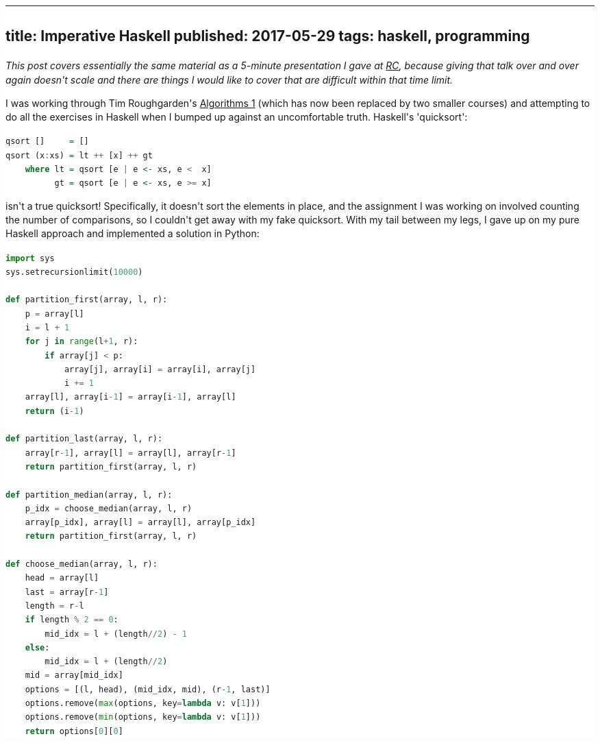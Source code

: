--------------------------------------------------------------------------------
title: Imperative Haskell
published: 2017-05-29
tags: haskell, programming
--------------------------------------------------------------------------------
_This post covers essentially the same material as a 5-minute presentation I
gave at
[RC](https://www.recurse.com/scout/click?t=5ac465e5d3396a7e491e42afac4c5c90),
because giving that talk over and over again doesn't scale and there are things
I would like to cover that are difficult within that time limit._

I was working through Tim Roughgarden's [Algorithms
1](https://www.coursera.org/learn/algorithm-design-analysis/) (which has now
been replaced by two smaller courses) and attempting to do all the exercises in
Haskell when I bumped up against an uncomfortable truth. Haskell's 'quicksort':

```haskell
qsort []     = []
qsort (x:xs) = lt ++ [x] ++ gt
    where lt = qsort [e | e <- xs, e <  x]
          gt = qsort [e | e <- xs, e >= x]
```

isn't a true quicksort! Specifically, it doesn't sort the elements in place,
and the assignment I was working on involved counting the number of
comparisons, so I couldn't get away with my fake quicksort. With my tail
between my legs, I gave up on my pure Haskell approach and implemented a
solution in Python:

```python
import sys
sys.setrecursionlimit(10000)

def partition_first(array, l, r):
    p = array[l]
    i = l + 1
    for j in range(l+1, r):
        if array[j] < p:
            array[j], array[i] = array[i], array[j]
            i += 1
    array[l], array[i-1] = array[i-1], array[l]
    return (i-1)

def partition_last(array, l, r):
    array[r-1], array[l] = array[l], array[r-1]
    return partition_first(array, l, r)

def partition_median(array, l, r):
    p_idx = choose_median(array, l, r)
    array[p_idx], array[l] = array[l], array[p_idx]
    return partition_first(array, l, r)

def choose_median(array, l, r):
    head = array[l]
    last = array[r-1]
    length = r-l
    if length % 2 == 0:
        mid_idx = l + (length//2) - 1
    else:
        mid_idx = l + (length//2)
    mid = array[mid_idx]
    options = [(l, head), (mid_idx, mid), (r-1, last)]
    options.remove(max(options, key=lambda v: v[1]))
    options.remove(min(options, key=lambda v: v[1]))
    return options[0][0]

```